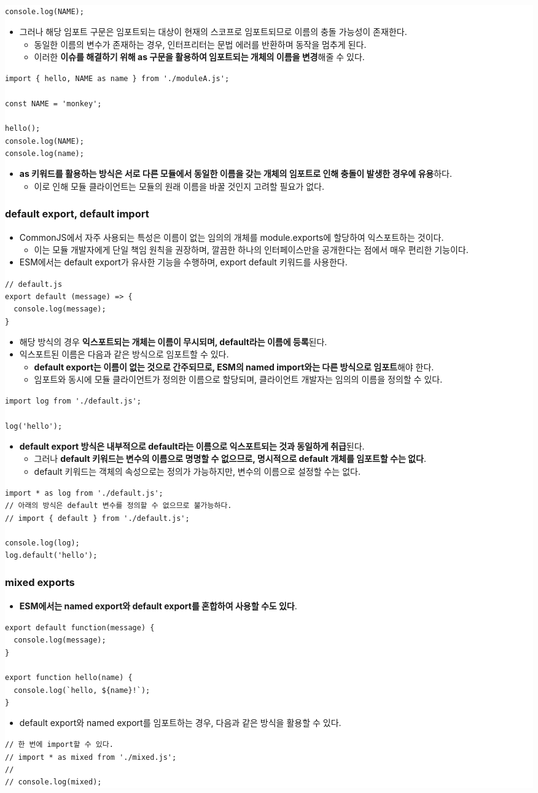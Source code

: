 ```
console.log(NAME);
```
* 그러나 해당 임포트 구문은 임포트되는 대상이 현재의 스코프로 임포트되므로 이름의 충돌 가능성이 존재한다.
  * 동일한 이름의 변수가 존재하는 경우, 인터프리터는 문법 에러를 반환하며 동작을 멈추게 된다.
  * 이러한 **이슈를 해결하기 위해 as 구문을 활용하여 임포트되는 개체의 이름을 변경**해줄 수 있다.
```
import { hello, NAME as name } from './moduleA.js';

const NAME = 'monkey';

hello();
console.log(NAME);
console.log(name);
```
* **as 키워드를 활용하는 방식은 서로 다른 모듈에서 동일한 이름을 갖는 개체의 임포트로 인해 충돌이 발생한 경우에 유용**하다.
  * 이로 인해 모듈 클라이언트는 모듈의 원래 이름을 바꿀 것인지 고려할 필요가 없다.

### default export, default import
* CommonJS에서 자주 사용되는 특성은 이름이 없는 임의의 개체를 module.exports에 할당하여 익스포트하는 것이다.
  * 이는 모듈 개발자에게 단일 책임 원칙을 권장하며, 깔끔한 하나의 인터페이스만을 공개한다는 점에서 매우 편리한 기능이다.
* ESM에서는 default export가 유사한 기능을 수행하며, export default 키워드를 사용한다.
```
// default.js
export default (message) => {
  console.log(message);
}
```
* 해당 방식의 경우 **익스포트되는 개체는 이름이 무시되며, default라는 이름에 등록**된다.
* 익스포트된 이름은 다음과 같은 방식으로 임포트할 수 있다.
  * **default export는 이름이 없는 것으로 간주되므로, ESM의 named import와는 다른 방식으로 임포트**해야 한다.
  * 임포트와 동시에 모듈 클라이언트가 정의한 이름으로 할당되며, 클라이언트 개발자는 임의의 이름을 정의할 수 있다.
```
import log from './default.js';

log('hello');
```
* **default export 방식은 내부적으로 default라는 이름으로 익스포트되는 것과 동일하게 취급**된다.
  * 그러나 **default 키워드는 변수의 이름으로 명명할 수 없으므로, 명시적으로 default 개체를 임포트할 수는 없다**.
  * default 키워드는 객체의 속성으로는 정의가 가능하지만, 변수의 이름으로 설정할 수는 없다.
```
import * as log from './default.js';
// 아래의 방식은 default 변수를 정의할 수 없으므로 불가능하다.
// import { default } from './default.js'; 

console.log(log);
log.default('hello');
```

### mixed exports
* **ESM에서는 named export와 default export를 혼합하여 사용할 수도 있다**.
```
export default function(message) {
  console.log(message);
}

export function hello(name) {
  console.log(`hello, ${name}!`);
}
```
* default export와 named export를 임포트하는 경우, 다음과 같은 방식을 활용할 수 있다.
```
// 한 번에 import할 수 있다.
// import * as mixed from './mixed.js';
//
// console.log(mixed);
```